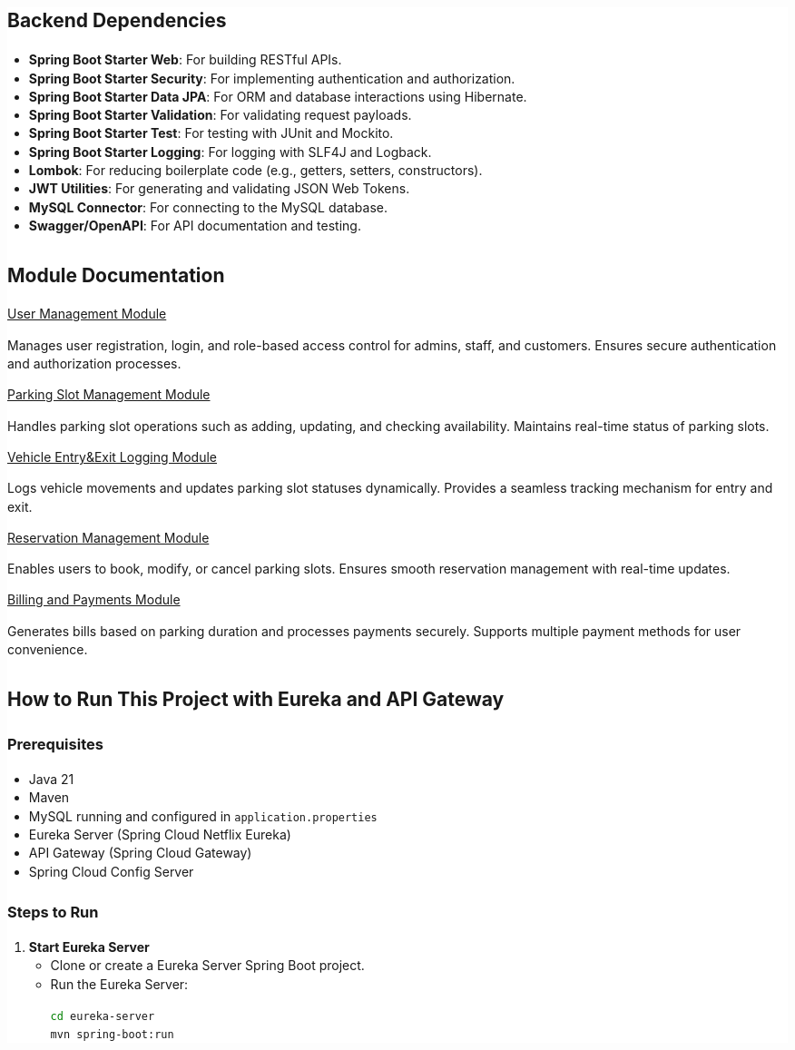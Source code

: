## Backend Dependencies
- **Spring Boot Starter Web**: For building RESTful APIs.  
- **Spring Boot Starter Security**: For implementing authentication and authorization.  
- **Spring Boot Starter Data JPA**: For ORM and database interactions using Hibernate.  
- **Spring Boot Starter Validation**: For validating request payloads.  
- **Spring Boot Starter Test**: For testing with JUnit and Mockito.  
- **Spring Boot Starter Logging**: For logging with SLF4J and Logback.  
- **Lombok**: For reducing boilerplate code (e.g., getters, setters, constructors).  
- **JWT Utilities**: For generating and validating JSON Web Tokens.  
- **MySQL Connector**: For connecting to the MySQL database.  
- **Swagger/OpenAPI**: For API documentation and testing.  

## Module Documentation
[User Management Module](user-service\UserModule.md)

Manages user registration, login, and role-based access control for admins, staff, and customers. Ensures secure authentication and authorization processes.

[Parking Slot Management Module](slot-service/ParkingSlotModule.md)

Handles parking slot operations such as adding, updating, and checking availability. Maintains real-time status of parking slots.

[Vehicle Entry&Exit Logging Module](vehicle-log-service\VehicleLogModule.md)

Logs vehicle movements and updates parking slot statuses dynamically. Provides a seamless tracking mechanism for entry and exit.

[Reservation Management Module](https://github.com/Nikitha-Kapparapu/VPMS/blob/main/reservation-service/ReservationModule.md)

Enables users to book, modify, or cancel parking slots. Ensures smooth reservation management with real-time updates.

[Billing and Payments Module](https://github.com/Nikitha-Kapparapu/VPMS/blob/main/billing-service/BillingModule.md)

Generates bills based on parking duration and processes payments securely. Supports multiple payment methods for user convenience.

## How to Run This Project with Eureka and API Gateway

### Prerequisites
- Java 21
- Maven
- MySQL running and configured in `application.properties`
- Eureka Server (Spring Cloud Netflix Eureka)
- API Gateway (Spring Cloud Gateway)
- Spring Cloud Config Server

### Steps to Run
1. **Start Eureka Server**  
     - Clone or create a Eureka Server Spring Boot project.  
     - Run the Eureka Server:  
         ```bash
         cd eureka-server
         mvn spring-boot:run
         ```
